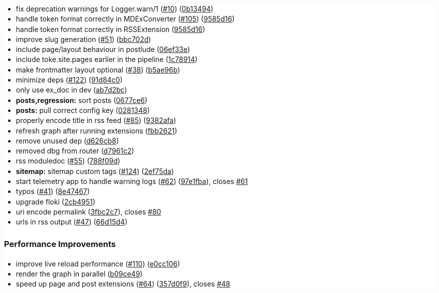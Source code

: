 * fix deprecation warnings for Logger.warn/1 ([#10](https://github.com/halostatue/tableau/issues/10)) ([0b13494](https://github.com/halostatue/tableau/commit/0b13494c35628236d152fe780971bec8a7bf8dd3))
* handle token format correctly in MDExConverter ([#105](https://github.com/halostatue/tableau/issues/105)) ([9585d16](https://github.com/halostatue/tableau/commit/9585d1631240b1992bb3f6e51b5e5477eccadaee))
* handle token format correctly in RSSExtension ([9585d16](https://github.com/halostatue/tableau/commit/9585d1631240b1992bb3f6e51b5e5477eccadaee))
* improve slug generation ([#51](https://github.com/halostatue/tableau/issues/51)) ([bbc702d](https://github.com/halostatue/tableau/commit/bbc702dcaf3fde50d73b851a2df07900400e0ef6))
* include page/layout behaviour in postlude ([06ef33e](https://github.com/halostatue/tableau/commit/06ef33e26a1c2bd32b2ae4b16be984d15ab0b271))
* include toke.site.pages earlier in the pipeline ([1c78914](https://github.com/halostatue/tableau/commit/1c789148607a67d38ac99773a07f110d506144cc))
* make frontmatter layout optional ([#38](https://github.com/halostatue/tableau/issues/38)) ([b5ae96b](https://github.com/halostatue/tableau/commit/b5ae96b67699aa6db2ae90ec82b7c9787d518b97))
* minimize deps ([#122](https://github.com/halostatue/tableau/issues/122)) ([91d84c0](https://github.com/halostatue/tableau/commit/91d84c03e44e10080723a21918e1296d1b9d0ea2))
* only use ex_doc in dev ([ab7d2bc](https://github.com/halostatue/tableau/commit/ab7d2bccfb78dde9d7ab9d55bd7535e460f1ffa6))
* **posts,regression:** sort posts ([0677ce6](https://github.com/halostatue/tableau/commit/0677ce67985e193d41e61f88045dc118236dd4ad))
* **posts:** pull correct config key ([0281348](https://github.com/halostatue/tableau/commit/0281348ac4b56597273fa157b8ed1247f6e05e68))
* properly encode title in rss feed ([#85](https://github.com/halostatue/tableau/issues/85)) ([9382afa](https://github.com/halostatue/tableau/commit/9382afa3ca14149a9fac1b6a4f8b2044d6e0f946))
* refresh graph after running extensions ([fbb2621](https://github.com/halostatue/tableau/commit/fbb2621ee92d1211faed6c3d21ae6fc07f1c135f))
* remove unused dep ([d626cb8](https://github.com/halostatue/tableau/commit/d626cb841cb97ed16d94fcfcce1da9453c108fe6))
* removed dbg from router ([d7961c2](https://github.com/halostatue/tableau/commit/d7961c20cbcef0eedc11ea8565e49dd6d5c6f9a3))
* rss moduledoc ([#55](https://github.com/halostatue/tableau/issues/55)) ([788f09d](https://github.com/halostatue/tableau/commit/788f09d4c695dbc572fb974da6f71a13aceca372))
* **sitemap:** sitemap custom tags ([#124](https://github.com/halostatue/tableau/issues/124)) ([2ef75da](https://github.com/halostatue/tableau/commit/2ef75da49db9f21bca1400ebf48eda23d78bc1e0))
* start telemetry app to handle warning logs ([#62](https://github.com/halostatue/tableau/issues/62)) ([97e1fba](https://github.com/halostatue/tableau/commit/97e1fba6f91f0b7872bcd904b90286572974ce77)), closes [#61](https://github.com/halostatue/tableau/issues/61)
* typos ([#41](https://github.com/halostatue/tableau/issues/41)) ([8e47467](https://github.com/halostatue/tableau/commit/8e47467ba060891e520d89d51789a502447e7436))
* upgrade floki ([2cb4951](https://github.com/halostatue/tableau/commit/2cb49517cf4b6a11e7dbb9e53abf97556272acdf))
* uri encode permalink ([3fbc2c7](https://github.com/halostatue/tableau/commit/3fbc2c7ad885209dc1cf92a1265519e59bc96d9f)), closes [#80](https://github.com/halostatue/tableau/issues/80)
* urls in rss output ([#47](https://github.com/halostatue/tableau/issues/47)) ([66d15d4](https://github.com/halostatue/tableau/commit/66d15d41049fc5e7b72c7d5514c150e401600542))


### Performance Improvements

* improve live reload performance ([#110](https://github.com/halostatue/tableau/issues/110)) ([e0cc106](https://github.com/halostatue/tableau/commit/e0cc106343d1762ccc2f438a967e19194d5417b1))
* render the graph in parallel ([b09ce49](https://github.com/halostatue/tableau/commit/b09ce49c6213fcddcfc99c32b41a15528337887e))
* speed up page and post extensions ([#64](https://github.com/halostatue/tableau/issues/64)) ([357d0f9](https://github.com/halostatue/tableau/commit/357d0f9b2fb46be8cbb87793704a93c92b9130c6)), closes [#48](https://github.com/halostatue/tableau/issues/48)
